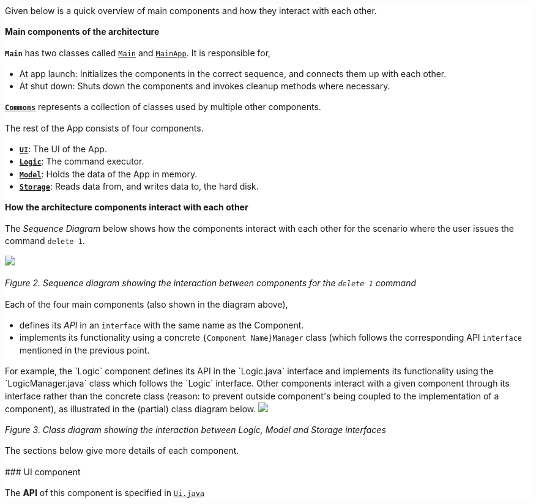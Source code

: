 Given below is a quick overview of main components and how they interact with each other.

**Main components of the architecture**

**`Main`** has two classes called [`Main`](https://github.com/se-edu/addressbook-level3/tree/master/src/main/java/seedu/address/Main.java) and [`MainApp`](https://github.com/se-edu/addressbook-level3/tree/master/src/main/java/seedu/address/MainApp.java). It is responsible for,
* At app launch: Initializes the components in the correct sequence, and connects them up with each other.
* At shut down: Shuts down the components and invokes cleanup methods where necessary.

[**`Commons`**](#common-classes) represents a collection of classes used by multiple other components.

The rest of the App consists of four components.

* [**`UI`**](#ui-component): The UI of the App.
* [**`Logic`**](#logic-component): The command executor.
* [**`Model`**](#model-component): Holds the data of the App in memory.
* [**`Storage`**](#storage-component): Reads data from, and writes data to, the hard disk.

**How the architecture components interact with each other**

The *Sequence Diagram* below shows how the components interact with each other for the scenario where the user issues the command `delete 1`.

<img src="images/ArchitectureSequenceDiagram.png" width="574"/>

*Figure 2. Sequence diagram showing the interaction between components for the `delete 1` command*

Each of the four main components (also shown in the diagram above),

* defines its *API* in an `interface` with the same name as the Component.
* implements its functionality using a concrete `{Component Name}Manager` class (which follows the corresponding API `interface` mentioned in the previous point.

<div style="page-break-after: always"></div>
For example, the `Logic` component defines its API in the `Logic.java` interface and implements its functionality using the `LogicManager.java` class which follows the `Logic` interface. Other components interact with a given component through its interface rather than the concrete class (reason: to prevent outside component's being coupled to the implementation of a component), as illustrated in the (partial) class diagram below.

<img src="images/ComponentManagers.png" width="300" />

*Figure 3. Class diagram showing the interaction between Logic, Model and Storage interfaces*

The sections below give more details of each component.
<div style="page-break-after: always"></div>
### UI component

The **API** of this component is specified in [`Ui.java`](https://github.com/se-edu/addressbook-level3/tree/master/src/main/java/seedu/address/ui/Ui.java)
